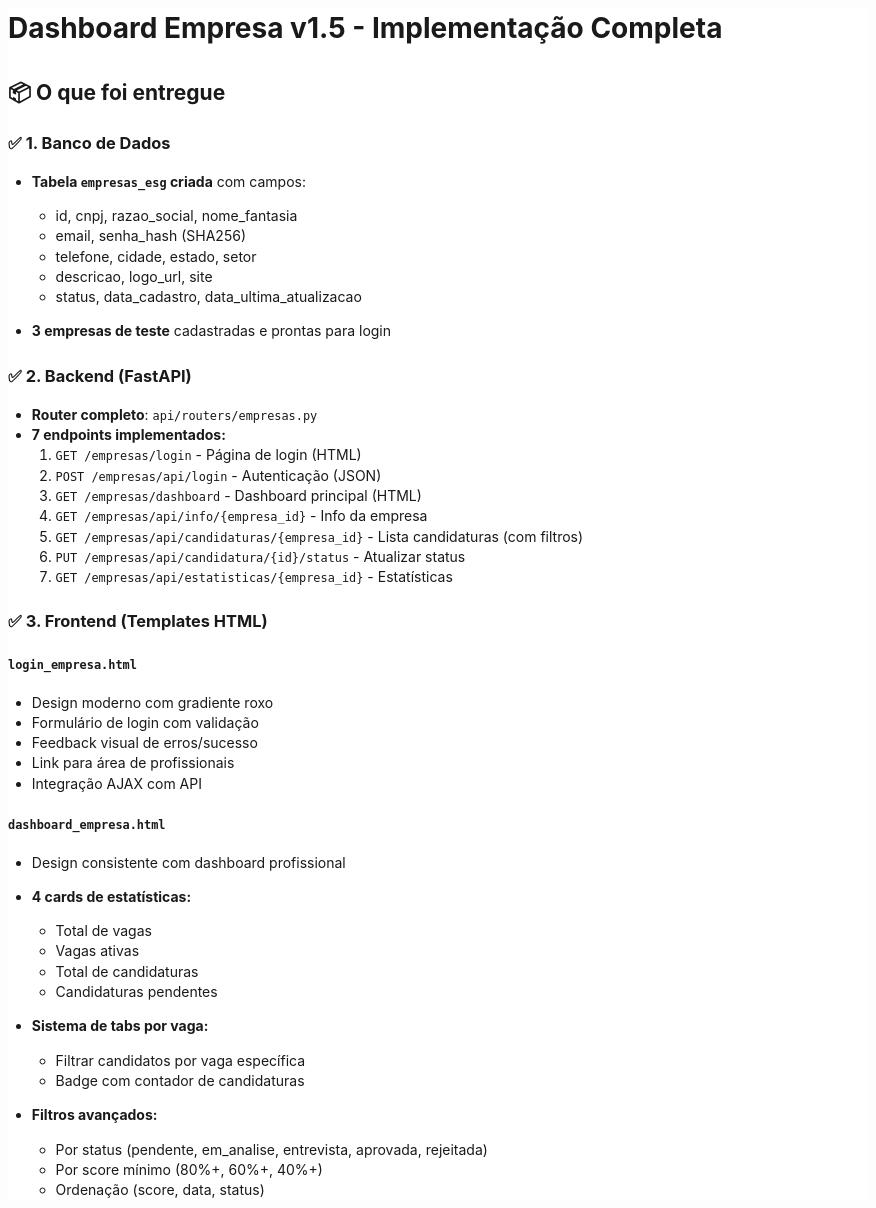 # Dashboard Empresa v1.5 - Implementação Completa

## 📦 O que foi entregue

### ✅ 1. Banco de Dados
- **Tabela `empresas_esg` criada** com campos:
  - id, cnpj, razao_social, nome_fantasia
  - email, senha_hash (SHA256)
  - telefone, cidade, estado, setor
  - descricao, logo_url, site
  - status, data_cadastro, data_ultima_atualizacao

- **3 empresas de teste** cadastradas e prontas para login

### ✅ 2. Backend (FastAPI)
- **Router completo**: `api/routers/empresas.py`
- **7 endpoints implementados:**
  1. `GET /empresas/login` - Página de login (HTML)
  2. `POST /empresas/api/login` - Autenticação (JSON)
  3. `GET /empresas/dashboard` - Dashboard principal (HTML)
  4. `GET /empresas/api/info/{empresa_id}` - Info da empresa
  5. `GET /empresas/api/candidaturas/{empresa_id}` - Lista candidaturas (com filtros)
  6. `PUT /empresas/api/candidatura/{id}/status` - Atualizar status
  7. `GET /empresas/api/estatisticas/{empresa_id}` - Estatísticas

### ✅ 3. Frontend (Templates HTML)

#### `login_empresa.html`
- Design moderno com gradiente roxo
- Formulário de login com validação
- Feedback visual de erros/sucesso
- Link para área de profissionais
- Integração AJAX com API

#### `dashboard_empresa.html`
- Design consistente com dashboard profissional
- **4 cards de estatísticas:**
  - Total de vagas
  - Vagas ativas
  - Total de candidaturas
  - Candidaturas pendentes

- **Sistema de tabs por vaga:**
  - Filtrar candidatos por vaga específica
  - Badge com contador de candidaturas

- **Filtros avançados:**
  - Por status (pendente, em_analise, entrevista, aprovada, rejeitada)
  - Por score mínimo (80%+, 60%+, 40%+)
  - Ordenação (score, data, status)
